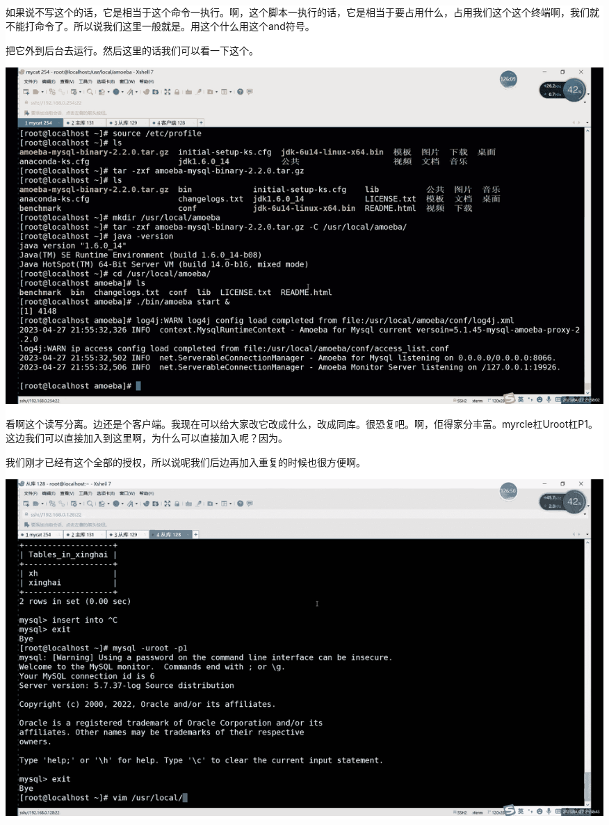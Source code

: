 如果说不写这个的话，它是相当于这个命令一执行。啊，这个脚本一执行的话，它是相当于要占用什么，占用我们这个这个终端啊，我们就不能打命令了。所以说我们这里一般就是。用这个什么用这个and符号。

把它外到后台去运行。然后这里的话我们可以看一下这个。

![](img/8003522e9545fc1bd5beebe9e3bf3e4a_15.png)

看啊这个读写分离。边还是个客户端。我现在可以给大家改它改成什么，改成同库。很恐复吧。啊，佢得家分丰富。myrcle杠Uroot杠P1。这边我们可以直接加入到这里啊，为什么可以直接加入呢？因为。

我们刚才已经有这个全部的授权，所以说呢我们后边再加入重复的时候也很方便啊。

![](img/8003522e9545fc1bd5beebe9e3bf3e4a_17.png)
